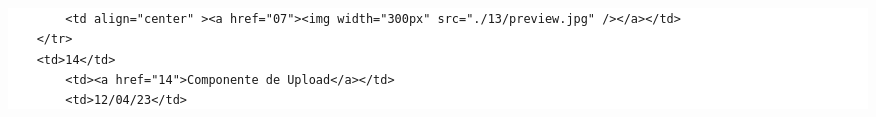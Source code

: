             <td align="center" ><a href="07"><img width="300px" src="./13/preview.jpg" /></a></td>
        </tr>
        <td>14</td>
            <td><a href="14">Componente de Upload</a></td>
            <td>12/04/23</td>